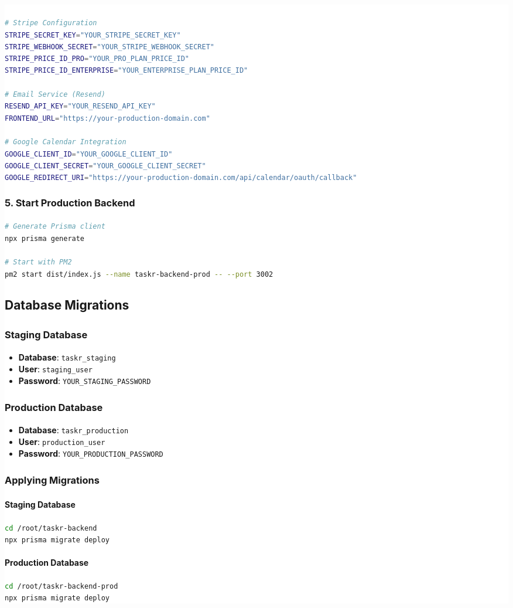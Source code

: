 ```bash

# Stripe Configuration
STRIPE_SECRET_KEY="YOUR_STRIPE_SECRET_KEY"
STRIPE_WEBHOOK_SECRET="YOUR_STRIPE_WEBHOOK_SECRET"
STRIPE_PRICE_ID_PRO="YOUR_PRO_PLAN_PRICE_ID"
STRIPE_PRICE_ID_ENTERPRISE="YOUR_ENTERPRISE_PLAN_PRICE_ID"

# Email Service (Resend)
RESEND_API_KEY="YOUR_RESEND_API_KEY"
FRONTEND_URL="https://your-production-domain.com"

# Google Calendar Integration
GOOGLE_CLIENT_ID="YOUR_GOOGLE_CLIENT_ID"
GOOGLE_CLIENT_SECRET="YOUR_GOOGLE_CLIENT_SECRET"
GOOGLE_REDIRECT_URI="https://your-production-domain.com/api/calendar/oauth/callback"
```

### 5. Start Production Backend
```bash
# Generate Prisma client
npx prisma generate

# Start with PM2
pm2 start dist/index.js --name taskr-backend-prod -- --port 3002
```

## Database Migrations

### Staging Database
- **Database**: `taskr_staging`
- **User**: `staging_user`
- **Password**: `YOUR_STAGING_PASSWORD`

### Production Database
- **Database**: `taskr_production`
- **User**: `production_user`
- **Password**: `YOUR_PRODUCTION_PASSWORD`

### Applying Migrations

#### Staging Database
```bash
cd /root/taskr-backend
npx prisma migrate deploy
```

#### Production Database
```bash
cd /root/taskr-backend-prod
npx prisma migrate deploy
```
